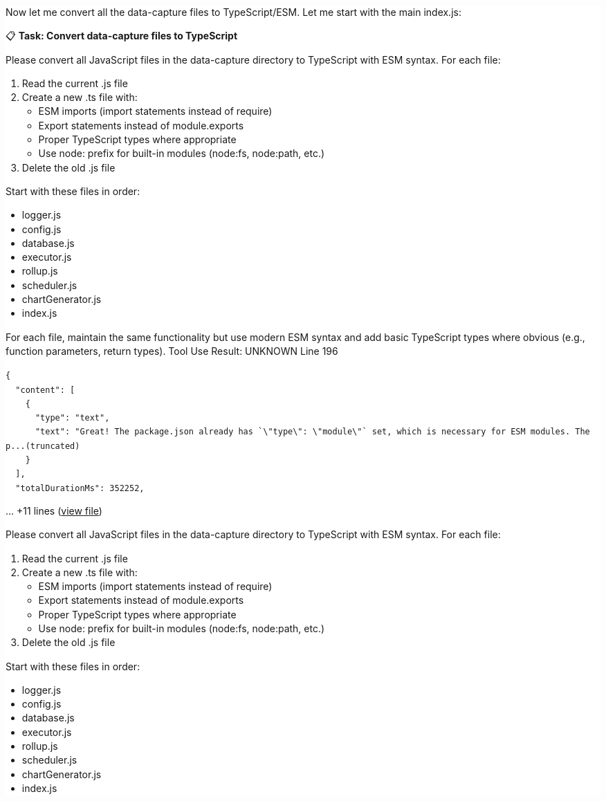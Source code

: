 Now let me convert all the data-capture files to TypeScript/ESM. Let me start with the main index.js:

📋 **Task: Convert data-capture files to TypeScript**

Please convert all JavaScript files in the data-capture directory to TypeScript with ESM syntax. For each file:

1. Read the current .js file
2. Create a new .ts file with:
   - ESM imports (import statements instead of require)
   - Export statements instead of module.exports
   - Proper TypeScript types where appropriate
   - Use node: prefix for built-in modules (node:fs, node:path, etc.)
3. Delete the old .js file

Start with these files in order:
- logger.js
- config.js
- database.js
- executor.js
- rollup.js
- scheduler.js
- chartGenerator.js
- index.js

For each file, maintain the same functionality but use modern ESM syntax and add basic TypeScript types where obvious (e.g., function parameters, return types).
Tool Use Result: UNKNOWN Line 196
```
{
  "content": [
    {
      "type": "text",
      "text": "Great! The package.json already has `\"type\": \"module\"` set, which is necessary for ESM modules. The p...(truncated)
    }
  ],
  "totalDurationMs": 352252,
```
... +11 lines ([view file](contents/results-ddf1e43d))

Please convert all JavaScript files in the data-capture directory to TypeScript with ESM syntax. For each file:

1. Read the current .js file
2. Create a new .ts file with:
   - ESM imports (import statements instead of require)
   - Export statements instead of module.exports
   - Proper TypeScript types where appropriate
   - Use node: prefix for built-in modules (node:fs, node:path, etc.)
3. Delete the old .js file

Start with these files in order:
- logger.js
- config.js
- database.js
- executor.js
- rollup.js
- scheduler.js
- chartGenerator.js
- index.js
